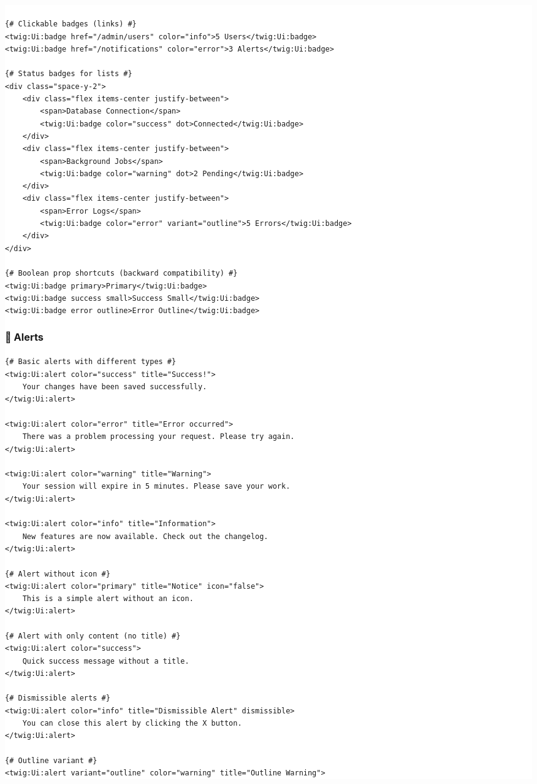 ```twig

{# Clickable badges (links) #}
<twig:Ui:badge href="/admin/users" color="info">5 Users</twig:Ui:badge>
<twig:Ui:badge href="/notifications" color="error">3 Alerts</twig:Ui:badge>

{# Status badges for lists #}
<div class="space-y-2">
    <div class="flex items-center justify-between">
        <span>Database Connection</span>
        <twig:Ui:badge color="success" dot>Connected</twig:Ui:badge>
    </div>
    <div class="flex items-center justify-between">
        <span>Background Jobs</span>
        <twig:Ui:badge color="warning" dot>2 Pending</twig:Ui:badge>
    </div>
    <div class="flex items-center justify-between">
        <span>Error Logs</span>
        <twig:Ui:badge color="error" variant="outline">5 Errors</twig:Ui:badge>
    </div>
</div>

{# Boolean prop shortcuts (backward compatibility) #}
<twig:Ui:badge primary>Primary</twig:Ui:badge>
<twig:Ui:badge success small>Success Small</twig:Ui:badge>
<twig:Ui:badge error outline>Error Outline</twig:Ui:badge>
```

### 🚨 Alerts
```twig
{# Basic alerts with different types #}
<twig:Ui:alert color="success" title="Success!">
    Your changes have been saved successfully.
</twig:Ui:alert>

<twig:Ui:alert color="error" title="Error occurred">
    There was a problem processing your request. Please try again.
</twig:Ui:alert>

<twig:Ui:alert color="warning" title="Warning">
    Your session will expire in 5 minutes. Please save your work.
</twig:Ui:alert>

<twig:Ui:alert color="info" title="Information">
    New features are now available. Check out the changelog.
</twig:Ui:alert>

{# Alert without icon #}
<twig:Ui:alert color="primary" title="Notice" icon="false">
    This is a simple alert without an icon.
</twig:Ui:alert>

{# Alert with only content (no title) #}
<twig:Ui:alert color="success">
    Quick success message without a title.
</twig:Ui:alert>

{# Dismissible alerts #}
<twig:Ui:alert color="info" title="Dismissible Alert" dismissible>
    You can close this alert by clicking the X button.
</twig:Ui:alert>

{# Outline variant #}
<twig:Ui:alert variant="outline" color="warning" title="Outline Warning">
```